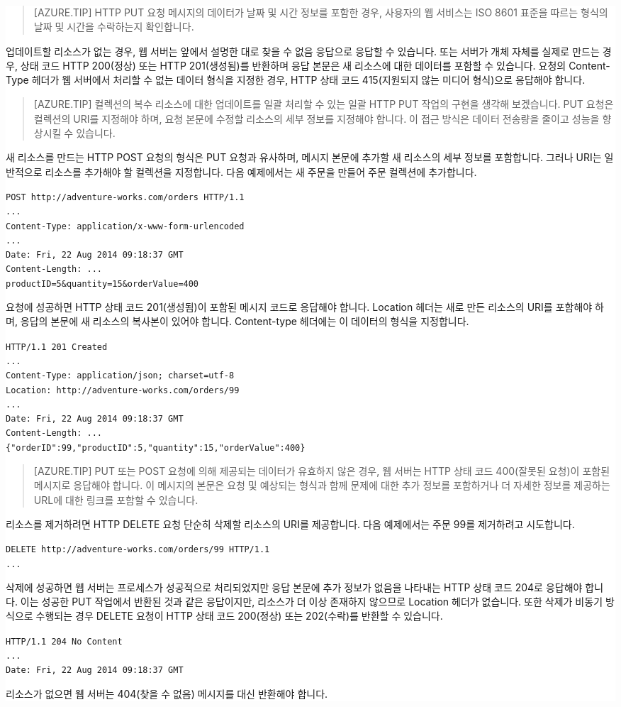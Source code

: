 > [AZURE.TIP] HTTP PUT 요청 메시지의 데이터가 날짜 및 시간 정보를 포함한 경우, 사용자의 웹 서비스는 ISO 8601 표준을 따르는 형식의 날짜 및 시간을 수락하는지 확인합니다.

업데이트할 리소스가 없는 경우, 웹 서버는 앞에서 설명한 대로 찾을 수 없음 응답으로 응답할 수 있습니다. 또는 서버가 개체 자체를 실제로 만드는 경우, 상태 코드 HTTP 200(정상) 또는 HTTP 201(생성됨)를 반환하며 응답 본문은 새 리소스에 대한 데이터를 포함할 수 있습니다. 요청의 Content-Type 헤더가 웹 서버에서 처리할 수 없는 데이터 형식을 지정한 경우, HTTP 상태 코드 415(지원되지 않는 미디어 형식)으로 응답해야 합니다.

> [AZURE.TIP] 컬렉션의 복수 리소스에 대한 업데이트를 일괄 처리할 수 있는 일괄 HTTP PUT 작업의 구현을 생각해 보겠습니다. PUT 요청은 컬렉션의 URI를 지정해야 하며, 요청 본문에 수정할 리소스의 세부 정보를 지정해야 합니다. 이 접근 방식은 데이터 전송량을 줄이고 성능을 향상시킬 수 있습니다.

새 리소스를 만드는 HTTP POST 요청의 형식은 PUT 요청과 유사하며, 메시지 본문에 추가할 새 리소스의 세부 정보를 포함합니다. 그러나 URI는 일반적으로 리소스를 추가해야 할 컬렉션을 지정합니다. 다음 예제에서는 새 주문을 만들어 주문 컬렉션에 추가합니다.

```HTTP
POST http://adventure-works.com/orders HTTP/1.1
...
Content-Type: application/x-www-form-urlencoded
...
Date: Fri, 22 Aug 2014 09:18:37 GMT
Content-Length: ...
productID=5&quantity=15&orderValue=400
```

요청에 성공하면 HTTP 상태 코드 201(생성됨)이 포함된 메시지 코드로 응답해야 합니다. Location 헤더는 새로 만든 리소스의 URI를 포함해야 하며, 응답의 본문에 새 리소스의 복사본이 있어야 합니다. Content-type 헤더에는 이 데이터의 형식을 지정합니다.

```HTTP
HTTP/1.1 201 Created
...
Content-Type: application/json; charset=utf-8
Location: http://adventure-works.com/orders/99
...
Date: Fri, 22 Aug 2014 09:18:37 GMT
Content-Length: ...
{"orderID":99,"productID":5,"quantity":15,"orderValue":400}
```

> [AZURE.TIP] PUT 또는 POST 요청에 의해 제공되는 데이터가 유효하지 않은 경우, 웹 서버는 HTTP 상태 코드 400(잘못된 요청)이 포함된 메시지로 응답해야 합니다. 이 메시지의 본문은 요청 및 예상되는 형식과 함께 문제에 대한 추가 정보를 포함하거나 더 자세한 정보를 제공하는 URL에 대한 링크를 포함할 수 있습니다.

리소스를 제거하려면 HTTP DELETE 요청 단순히 삭제할 리소스의 URI를 제공합니다. 다음 예제에서는 주문 99를 제거하려고 시도합니다.

```HTTP
DELETE http://adventure-works.com/orders/99 HTTP/1.1
...
```

삭제에 성공하면 웹 서버는 프로세스가 성공적으로 처리되었지만 응답 본문에 추가 정보가 없음을 나타내는 HTTP 상태 코드 204로 응답해야 합니다. 이는 성공한 PUT 작업에서 반환된 것과 같은 응답이지만, 리소스가 더 이상 존재하지 않으므로 Location 헤더가 없습니다. 또한 삭제가 비동기 방식으로 수행되는 경우 DELETE 요청이 HTTP 상태 코드 200(정상) 또는 202(수락)를 반환할 수 있습니다.

```HTTP
HTTP/1.1 204 No Content
...
Date: Fri, 22 Aug 2014 09:18:37 GMT
```

리소스가 없으면 웹 서버는 404(찾을 수 없음) 메시지를 대신 반환해야 합니다.
